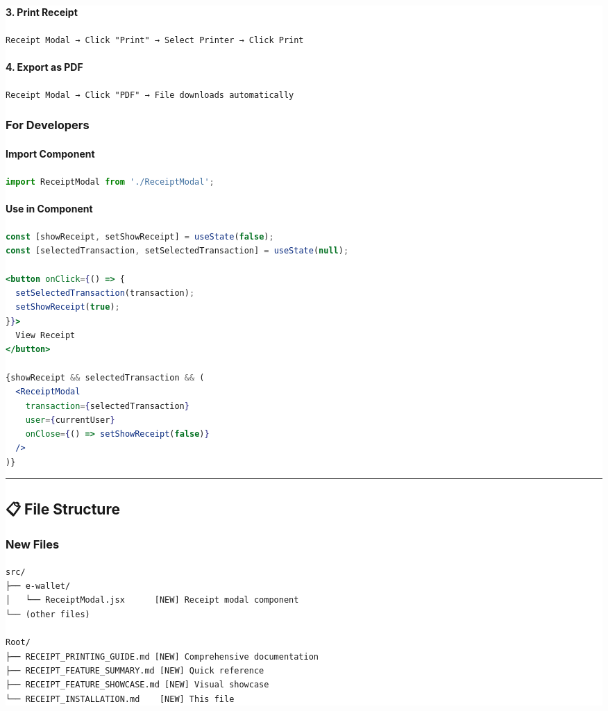 #### 3. Print Receipt
```
Receipt Modal → Click "Print" → Select Printer → Click Print
```

#### 4. Export as PDF
```
Receipt Modal → Click "PDF" → File downloads automatically
```

### For Developers

#### Import Component
```javascript
import ReceiptModal from './ReceiptModal';
```

#### Use in Component
```jsx
const [showReceipt, setShowReceipt] = useState(false);
const [selectedTransaction, setSelectedTransaction] = useState(null);

<button onClick={() => {
  setSelectedTransaction(transaction);
  setShowReceipt(true);
}}>
  View Receipt
</button>

{showReceipt && selectedTransaction && (
  <ReceiptModal
    transaction={selectedTransaction}
    user={currentUser}
    onClose={() => setShowReceipt(false)}
  />
)}
```

---

## 📋 File Structure

### New Files
```
src/
├── e-wallet/
│   └── ReceiptModal.jsx      [NEW] Receipt modal component
└── (other files)

Root/
├── RECEIPT_PRINTING_GUIDE.md [NEW] Comprehensive documentation
├── RECEIPT_FEATURE_SUMMARY.md [NEW] Quick reference
├── RECEIPT_FEATURE_SHOWCASE.md [NEW] Visual showcase
└── RECEIPT_INSTALLATION.md    [NEW] This file
```
